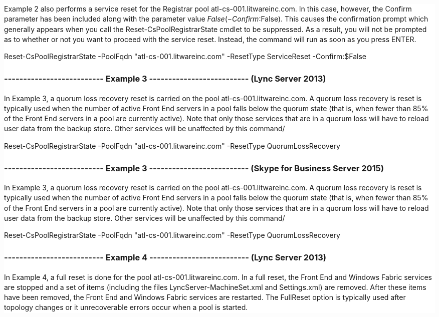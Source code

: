 Example 2 also performs a service reset for the Registrar pool atl-cs-001.litwareinc.com.
In this case, however, the Confirm parameter has been included along with the parameter value $False (-Confirm:$False).
This causes the confirmation prompt which generally appears when you call the Reset-CsPoolRegistrarState cmdlet to be suppressed.
As a result, you will not be prompted as to whether or not you want to proceed with the service reset.
Instead, the command will run as soon as you press ENTER.

Reset-CsPoolRegistrarState -PoolFqdn "atl-cs-001.litwareinc.com" -ResetType ServiceReset -Confirm:$False

### -------------------------- Example 3 -------------------------- (Lync Server 2013)
```

```

In Example 3, a quorum loss recovery reset is carried on the pool atl-cs-001.litwareinc.com.
A quorum loss recovery is reset is typically used when the number of active Front End servers in a pool falls below the quorum state (that is, when fewer than 85% of the Front End servers in a pool are currently active).
Note that only those services that are in a quorum loss will have to reload user data from the backup store.
Other services will be unaffected by this command/

Reset-CsPoolRegistrarState -PoolFqdn "atl-cs-001.litwareinc.com" -ResetType QuorumLossRecovery

### -------------------------- Example 3 -------------------------- (Skype for Business Server 2015)
```

```

In Example 3, a quorum loss recovery reset is carried on the pool atl-cs-001.litwareinc.com.
A quorum loss recovery is reset is typically used when the number of active Front End servers in a pool falls below the quorum state (that is, when fewer than 85% of the Front End servers in a pool are currently active).
Note that only those services that are in a quorum loss will have to reload user data from the backup store.
Other services will be unaffected by this command/

Reset-CsPoolRegistrarState -PoolFqdn "atl-cs-001.litwareinc.com" -ResetType QuorumLossRecovery

### -------------------------- Example 4 -------------------------- (Lync Server 2013)
```

```

In Example 4, a full reset is done for the pool atl-cs-001.litwareinc.com.
In a full reset, the Front End and Windows Fabric services are stopped and a set of items (including the files LyncServer-MachineSet.xml and Settings.xml) are removed.
After these items have been removed, the Front End and Windows Fabric services are restarted.
The FullReset option is typically used after topology changes or it unrecoverable errors occur when a pool is started.

